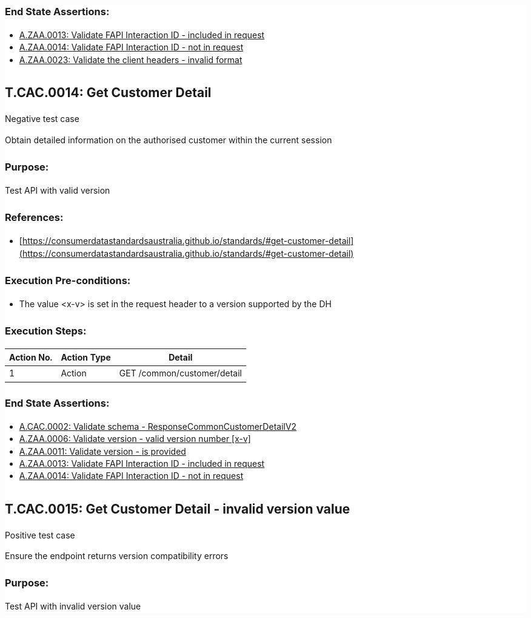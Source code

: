 ### End State Assertions:

- [A.ZAA.0013: Validate FAPI Interaction ID - included in request](#assertion-a.zaa.0013)
- [A.ZAA.0014: Validate FAPI Interaction ID - not in request](#assertion-a.zaa.0014)
- [A.ZAA.0023: Validate the client headers - invalid format](#assertion-a.zaa.0023)

<a id="testcase-t.cac.0014"></a>

## T.CAC.0014: Get Customer Detail

Negative test case

Obtain detailed information on the authorised customer within the current session

### Purpose:

Test API with valid version

### References:

- [https://consumerdatastandardsaustralia.github.io/standards/#get-customer-detail](https://consumerdatastandardsaustralia.github.io/standards/#get-customer-detail)

### Execution Pre-conditions:

- The value &lt;x-v&gt; is set in the request header to a version supported by the DH

### Execution Steps:

| Action No. | Action Type | Detail                      |
| ---------- | ----------- | --------------------------- |
| 1          | Action      | GET /common/customer/detail |

### End State Assertions:

- [A.CAC.0002: Validate schema - ResponseCommonCustomerDetailV2](#assertion-a.cac.0002)
- [A.ZAA.0006: Validate version - valid version number [x-v]](#assertion-a.zaa.0006)
- [A.ZAA.0011: Validate version - <x-min-v> is provided](#assertion-a.zaa.0011)
- [A.ZAA.0013: Validate FAPI Interaction ID - included in request](#assertion-a.zaa.0013)
- [A.ZAA.0014: Validate FAPI Interaction ID - not in request](#assertion-a.zaa.0014)

<a id="testcase-t.cac.0015"></a>

## T.CAC.0015: Get Customer Detail - invalid version value

Positive test case

Ensure the endpoint returns version compatibility errors

### Purpose:

Test API with invalid version value

